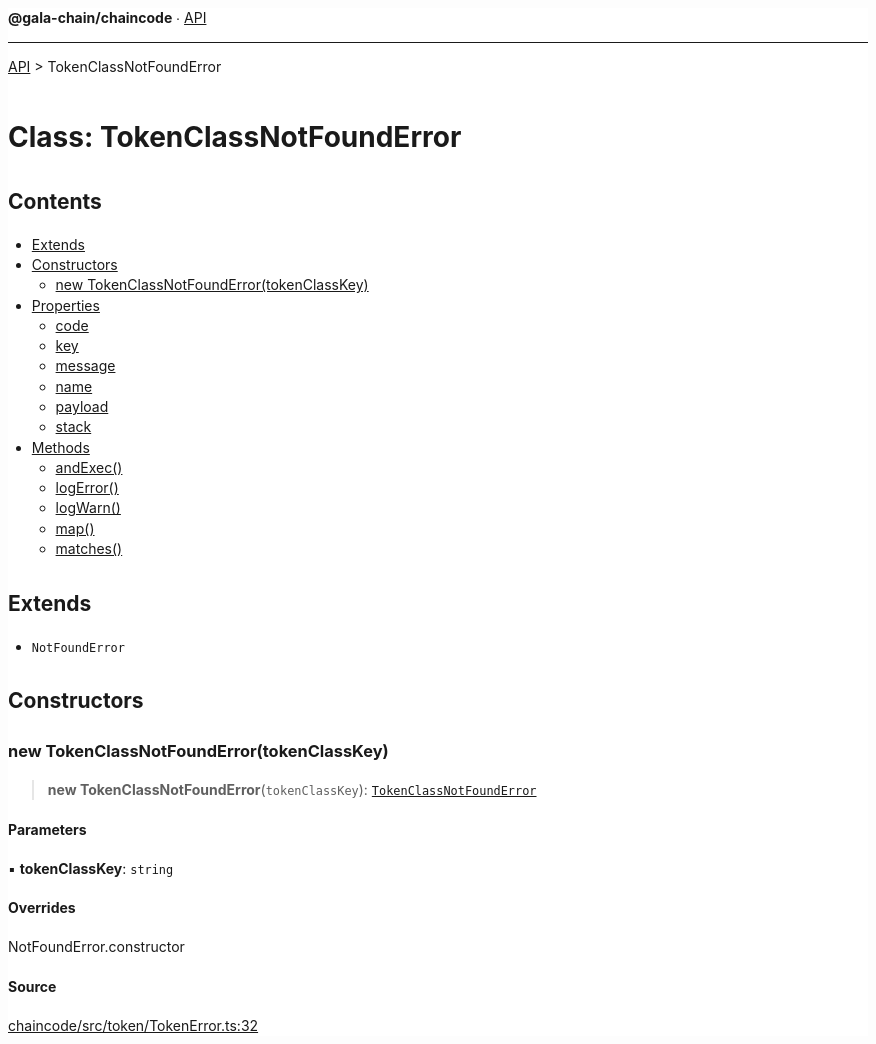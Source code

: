 **@gala-chain/chaincode** ∙ [API](../exports.md)

***

[API](../exports.md) > TokenClassNotFoundError

# Class: TokenClassNotFoundError

## Contents

- [Extends](TokenClassNotFoundError.md#extends)
- [Constructors](TokenClassNotFoundError.md#constructors)
  - [new TokenClassNotFoundError(tokenClassKey)](TokenClassNotFoundError.md#new-tokenclassnotfounderrortokenclasskey)
- [Properties](TokenClassNotFoundError.md#properties)
  - [code](TokenClassNotFoundError.md#code)
  - [key](TokenClassNotFoundError.md#key)
  - [message](TokenClassNotFoundError.md#message)
  - [name](TokenClassNotFoundError.md#name)
  - [payload](TokenClassNotFoundError.md#payload)
  - [stack](TokenClassNotFoundError.md#stack)
- [Methods](TokenClassNotFoundError.md#methods)
  - [andExec()](TokenClassNotFoundError.md#andexec)
  - [logError()](TokenClassNotFoundError.md#logerror)
  - [logWarn()](TokenClassNotFoundError.md#logwarn)
  - [map()](TokenClassNotFoundError.md#map)
  - [matches()](TokenClassNotFoundError.md#matches)

## Extends

- `NotFoundError`

## Constructors

### new TokenClassNotFoundError(tokenClassKey)

> **new TokenClassNotFoundError**(`tokenClassKey`): [`TokenClassNotFoundError`](TokenClassNotFoundError.md)

#### Parameters

▪ **tokenClassKey**: `string`

#### Overrides

NotFoundError.constructor

#### Source

[chaincode/src/token/TokenError.ts:32](https://github.com/GalaChain/sdk/blob/bcbbb18/chaincode/src/token/TokenError.ts#L32)
